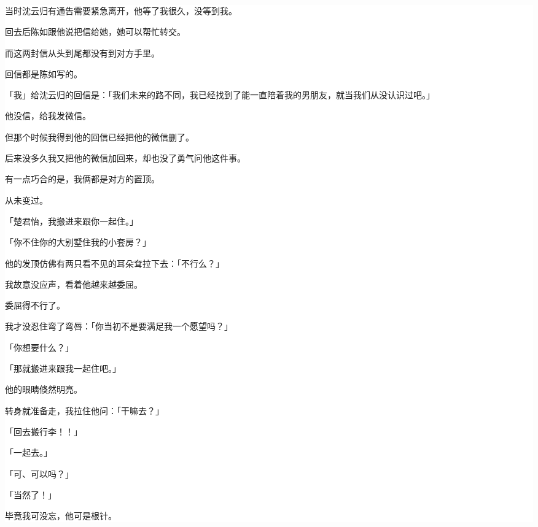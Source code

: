 当时沈云归有通告需要紧急离开，他等了我很久，没等到我。


回去后陈如跟他说把信给她，她可以帮忙转交。


而这两封信从头到尾都没有到对方手里。


回信都是陈如写的。


「我」给沈云归的回信是：「我们未来的路不同，我已经找到了能一直陪着我的男朋友，就当我们从没认识过吧。」


他没信，给我发微信。


但那个时候我得到他的回信已经把他的微信删了。


后来没多久我又把他的微信加回来，却也没了勇气问他这件事。


有一点巧合的是，我俩都是对方的置顶。


从未变过。


「楚君怡，我搬进来跟你一起住。」


「你不住你的大别墅住我的小套房？」


他的发顶仿佛有两只看不见的耳朵耷拉下去：「不行么？」


我故意没应声，看着他越来越委屈。


委屈得不行了。


我才没忍住弯了弯唇：「你当初不是要满足我一个愿望吗？」


「你想要什么？」


「那就搬进来跟我一起住吧。」


他的眼睛倏然明亮。


转身就准备走，我拉住他问：「干嘛去？」


「回去搬行李！！」


「一起去。」


「可、可以吗？」


「当然了！」


毕竟我可没忘，他可是根针。
